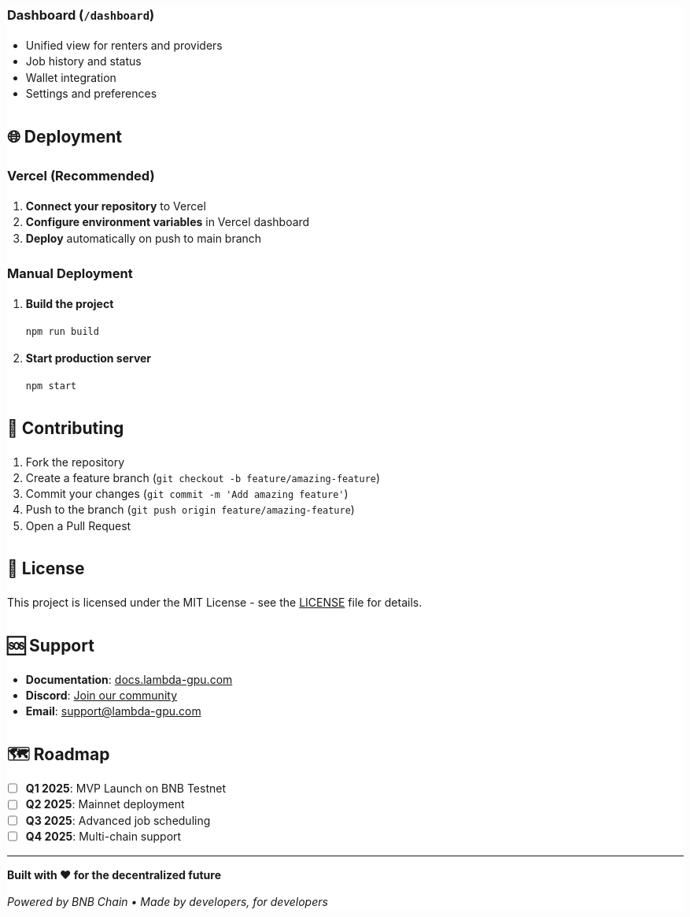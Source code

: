 ### Dashboard (`/dashboard`)
- Unified view for renters and providers
- Job history and status
- Wallet integration
- Settings and preferences

## 🌐 Deployment

### Vercel (Recommended)

1. **Connect your repository** to Vercel
2. **Configure environment variables** in Vercel dashboard
3. **Deploy** automatically on push to main branch

### Manual Deployment

1. **Build the project**
   ```bash
   npm run build
   ```

2. **Start production server**
   ```bash
   npm start
   ```

## 🤝 Contributing

1. Fork the repository
2. Create a feature branch (`git checkout -b feature/amazing-feature`)
3. Commit your changes (`git commit -m 'Add amazing feature'`)
4. Push to the branch (`git push origin feature/amazing-feature`)
5. Open a Pull Request

## 📄 License

This project is licensed under the MIT License - see the [LICENSE](LICENSE) file for details.

## 🆘 Support

- **Documentation**: [docs.lambda-gpu.com](https://docs.lambda-gpu.com)
- **Discord**: [Join our community](https://discord.gg/lambda-gpu)
- **Email**: support@lambda-gpu.com

## 🗺 Roadmap

- [ ] **Q1 2025**: MVP Launch on BNB Testnet
- [ ] **Q2 2025**: Mainnet deployment
- [ ] **Q3 2025**: Advanced job scheduling
- [ ] **Q4 2025**: Multi-chain support

---

**Built with ❤️ for the decentralized future**

*Powered by BNB Chain • Made by developers, for developers*
